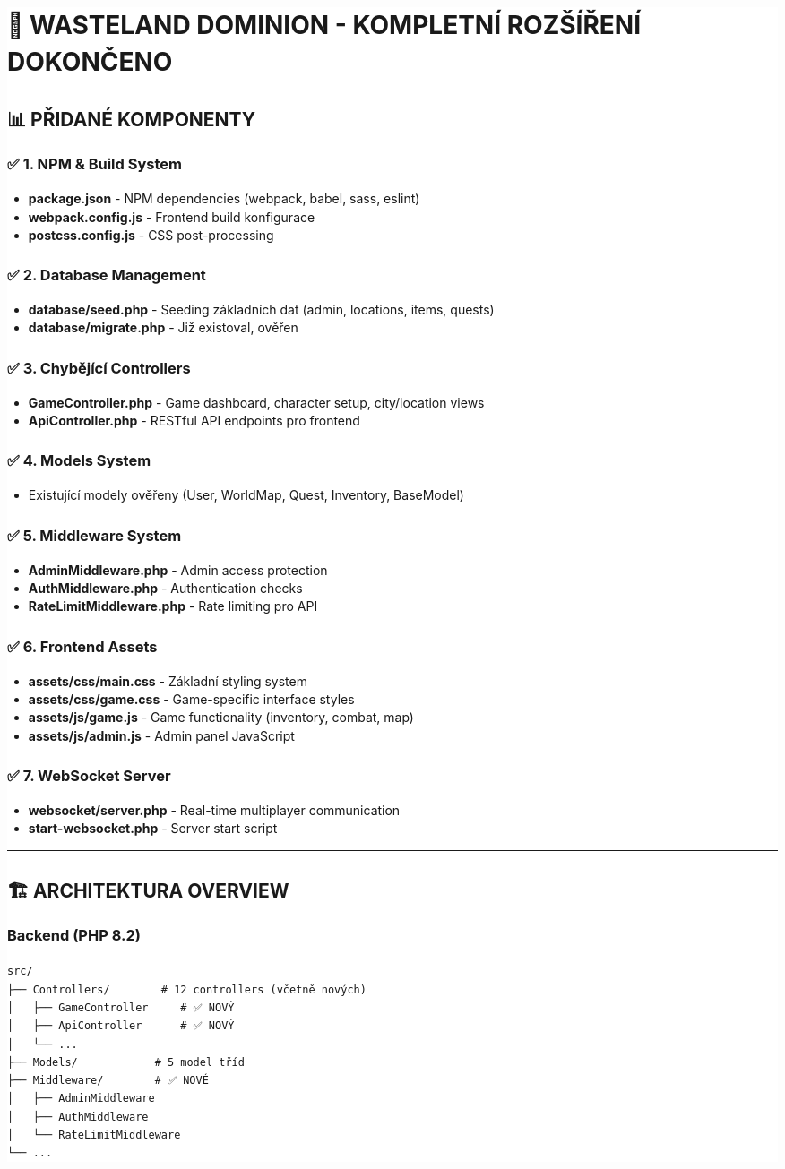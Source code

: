 # 🚀 WASTELAND DOMINION - KOMPLETNÍ ROZŠÍŘENÍ DOKONČENO

## 📊 **PŘIDANÉ KOMPONENTY**

### ✅ **1. NPM & Build System**
- **package.json** - NPM dependencies (webpack, babel, sass, eslint)
- **webpack.config.js** - Frontend build konfigurace
- **postcss.config.js** - CSS post-processing

### ✅ **2. Database Management**  
- **database/seed.php** - Seeding základních dat (admin, locations, items, quests)
- **database/migrate.php** - Již existoval, ověřen

### ✅ **3. Chybějící Controllers**
- **GameController.php** - Game dashboard, character setup, city/location views
- **ApiController.php** - RESTful API endpoints pro frontend

### ✅ **4. Models System**
- Existující modely ověřeny (User, WorldMap, Quest, Inventory, BaseModel)

### ✅ **5. Middleware System**
- **AdminMiddleware.php** - Admin access protection
- **AuthMiddleware.php** - Authentication checks
- **RateLimitMiddleware.php** - Rate limiting pro API

### ✅ **6. Frontend Assets**
- **assets/css/main.css** - Základní styling system
- **assets/css/game.css** - Game-specific interface styles
- **assets/js/game.js** - Game functionality (inventory, combat, map)
- **assets/js/admin.js** - Admin panel JavaScript

### ✅ **7. WebSocket Server**
- **websocket/server.php** - Real-time multiplayer communication
- **start-websocket.php** - Server start script

---

## 🏗️ **ARCHITEKTURA OVERVIEW**

### **Backend (PHP 8.2)**
```
src/
├── Controllers/        # 12 controllers (včetně nových)
│   ├── GameController     # ✅ NOVÝ
│   ├── ApiController      # ✅ NOVÝ  
│   └── ...
├── Models/            # 5 model tříd
├── Middleware/        # ✅ NOVÉ
│   ├── AdminMiddleware
│   ├── AuthMiddleware  
│   └── RateLimitMiddleware
└── ...
```
